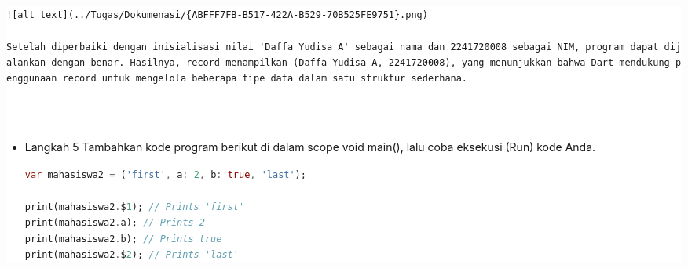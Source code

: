     ![alt text](../Tugas/Dokumenasi/{ABFFF7FB-B517-422A-B529-70B525FE9751}.png)

    Setelah diperbaiki dengan inisialisasi nilai 'Daffa Yudisa A' sebagai nama dan 2241720008 sebagai NIM, program dapat dijalankan dengan benar. Hasilnya, record menampilkan (Daffa Yudisa A, 2241720008), yang menunjukkan bahwa Dart mendukung penggunaan record untuk mengelola beberapa tipe data dalam satu struktur sederhana.

<br></br>

* Langkah 5
    Tambahkan kode program berikut di dalam scope void main(), lalu coba eksekusi (Run) kode Anda.

    ```dart
    var mahasiswa2 = ('first', a: 2, b: true, 'last');

    print(mahasiswa2.$1); // Prints 'first'
    print(mahasiswa2.a); // Prints 2
    print(mahasiswa2.b); // Prints true
    print(mahasiswa2.$2); // Prints 'last'
    ```
